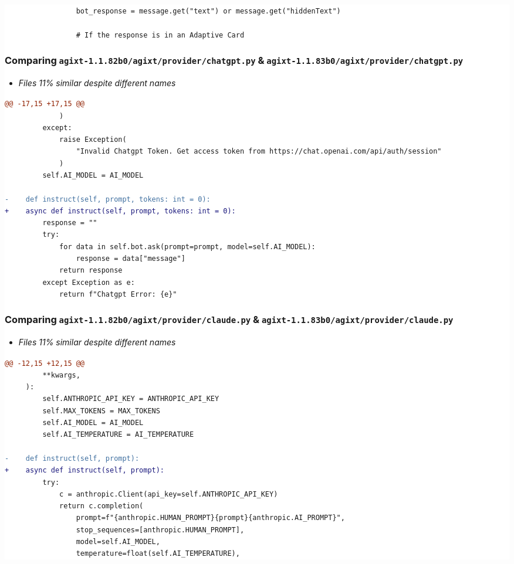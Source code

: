 ```diff
                 bot_response = message.get("text") or message.get("hiddenText")
 
                 # If the response is in an Adaptive Card
```

### Comparing `agixt-1.1.82b0/agixt/provider/chatgpt.py` & `agixt-1.1.83b0/agixt/provider/chatgpt.py`

 * *Files 11% similar despite different names*

```diff
@@ -17,15 +17,15 @@
             )
         except:
             raise Exception(
                 "Invalid Chatgpt Token. Get access token from https://chat.openai.com/api/auth/session"
             )
         self.AI_MODEL = AI_MODEL
 
-    def instruct(self, prompt, tokens: int = 0):
+    async def instruct(self, prompt, tokens: int = 0):
         response = ""
         try:
             for data in self.bot.ask(prompt=prompt, model=self.AI_MODEL):
                 response = data["message"]
             return response
         except Exception as e:
             return f"Chatgpt Error: {e}"
```

### Comparing `agixt-1.1.82b0/agixt/provider/claude.py` & `agixt-1.1.83b0/agixt/provider/claude.py`

 * *Files 11% similar despite different names*

```diff
@@ -12,15 +12,15 @@
         **kwargs,
     ):
         self.ANTHROPIC_API_KEY = ANTHROPIC_API_KEY
         self.MAX_TOKENS = MAX_TOKENS
         self.AI_MODEL = AI_MODEL
         self.AI_TEMPERATURE = AI_TEMPERATURE
 
-    def instruct(self, prompt):
+    async def instruct(self, prompt):
         try:
             c = anthropic.Client(api_key=self.ANTHROPIC_API_KEY)
             return c.completion(
                 prompt=f"{anthropic.HUMAN_PROMPT}{prompt}{anthropic.AI_PROMPT}",
                 stop_sequences=[anthropic.HUMAN_PROMPT],
                 model=self.AI_MODEL,
                 temperature=float(self.AI_TEMPERATURE),
```
